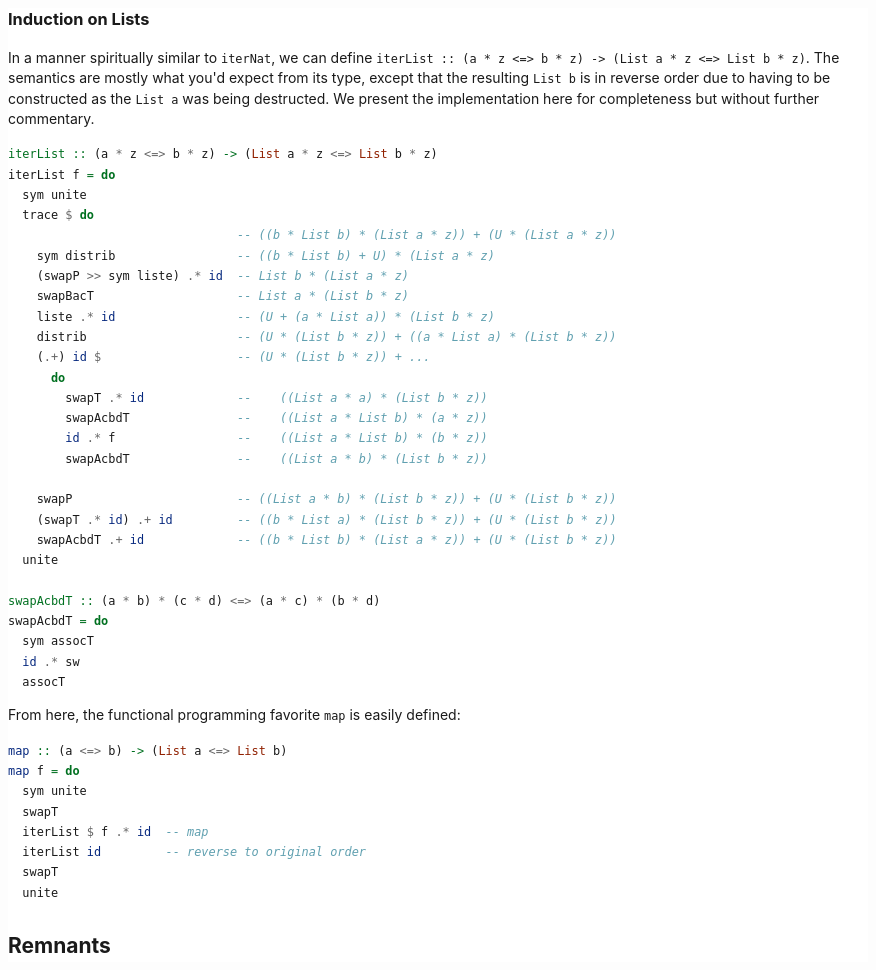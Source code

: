 ### Induction on Lists

In a manner spiritually similar to `iterNat`, we can define `iterList :: (a * z
<=> b * z) -> (List a * z <=> List b * z)`. The semantics are mostly what you'd
expect from its type, except that the resulting `List b` is in reverse order due
to having to be constructed as the `List a` was being destructed. We present the
implementation here for completeness but without further commentary.

```haskell
iterList :: (a * z <=> b * z) -> (List a * z <=> List b * z)
iterList f = do
  sym unite
  trace $ do
                                -- ((b * List b) * (List a * z)) + (U * (List a * z))
    sym distrib                 -- ((b * List b) + U) * (List a * z)
    (swapP >> sym liste) .* id  -- List b * (List a * z)
    swapBacT                    -- List a * (List b * z)
    liste .* id                 -- (U + (a * List a)) * (List b * z)
    distrib                     -- (U * (List b * z)) + ((a * List a) * (List b * z))
    (.+) id $                   -- (U * (List b * z)) + ...
      do
        swapT .* id             --    ((List a * a) * (List b * z))
        swapAcbdT               --    ((List a * List b) * (a * z))
        id .* f                 --    ((List a * List b) * (b * z))
        swapAcbdT               --    ((List a * b) * (List b * z))

    swapP                       -- ((List a * b) * (List b * z)) + (U * (List b * z))
    (swapT .* id) .+ id         -- ((b * List a) * (List b * z)) + (U * (List b * z))
    swapAcbdT .+ id             -- ((b * List b) * (List a * z)) + (U * (List b * z))
  unite

swapAcbdT :: (a * b) * (c * d) <=> (a * c) * (b * d)
swapAcbdT = do
  sym assocT
  id .* sw
  assocT
```

From here, the functional programming favorite `map` is easily defined:

```haskell
map :: (a <=> b) -> (List a <=> List b)
map f = do
  sym unite
  swapT
  iterList $ f .* id  -- map
  iterList id         -- reverse to original order
  swapT
  unite
```


## Remnants
